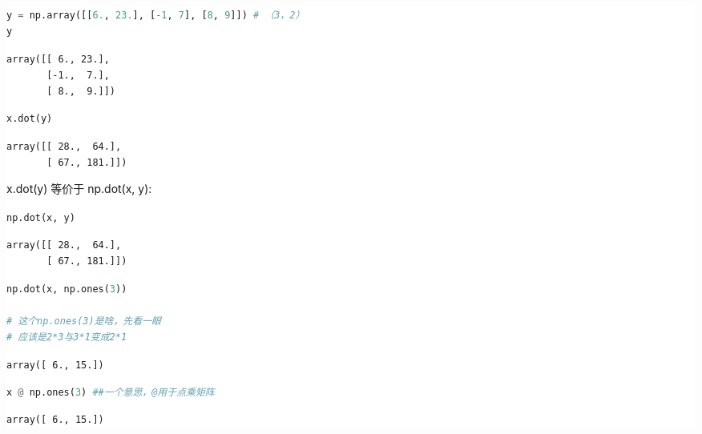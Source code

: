 


```python
y = np.array([[6., 23.], [-1, 7], [8, 9]]) # （3，2）
y
```




    array([[ 6., 23.],
           [-1.,  7.],
           [ 8.,  9.]])




```python
x.dot(y) 
```




    array([[ 28.,  64.],
           [ 67., 181.]])



x.dot(y) 等价于 np.dot(x, y):


```python
np.dot(x, y) 
```




    array([[ 28.,  64.],
           [ 67., 181.]])




```python
np.dot(x, np.ones(3)) 

# 这个np.ones(3)是啥，先看一眼
# 应该是2*3与3*1变成2*1
```




    array([ 6., 15.])




```python
x @ np.ones(3) ##一个意思，@用于点乘矩阵
```




    array([ 6., 15.])


